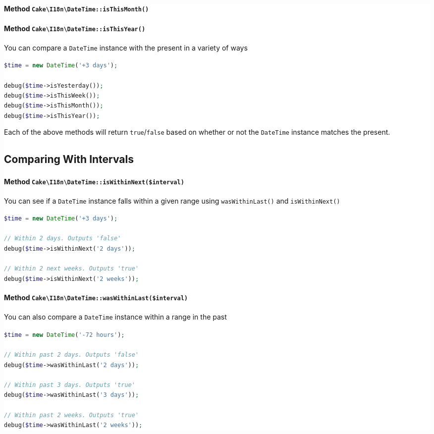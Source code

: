 #### Method `Cake\I18n\DateTime::isThisMonth()`

#### Method `Cake\I18n\DateTime::isThisYear()`

You can compare a `DateTime` instance with the present in a variety of ways

```php
$time = new DateTime('+3 days');

debug($time->isYesterday());
debug($time->isThisWeek());
debug($time->isThisMonth());
debug($time->isThisYear());

```

Each of the above methods will return `true`/`false` based on whether or
not the `DateTime` instance matches the present.

## Comparing With Intervals

#### Method `Cake\I18n\DateTime::isWithinNext($interval)`

You can see if a `DateTime` instance falls within a given range using
`wasWithinLast()` and `isWithinNext()`

```php
$time = new DateTime('+3 days');

// Within 2 days. Outputs 'false'
debug($time->isWithinNext('2 days'));

// Within 2 next weeks. Outputs 'true'
debug($time->isWithinNext('2 weeks'));

```

#### Method `Cake\I18n\DateTime::wasWithinLast($interval)`

You can also compare a `DateTime` instance within a range in the past

```php
$time = new DateTime('-72 hours');

// Within past 2 days. Outputs 'false'
debug($time->wasWithinLast('2 days'));

// Within past 3 days. Outputs 'true'
debug($time->wasWithinLast('3 days'));

// Within past 2 weeks. Outputs 'true'
debug($time->wasWithinLast('2 weeks'));

```
